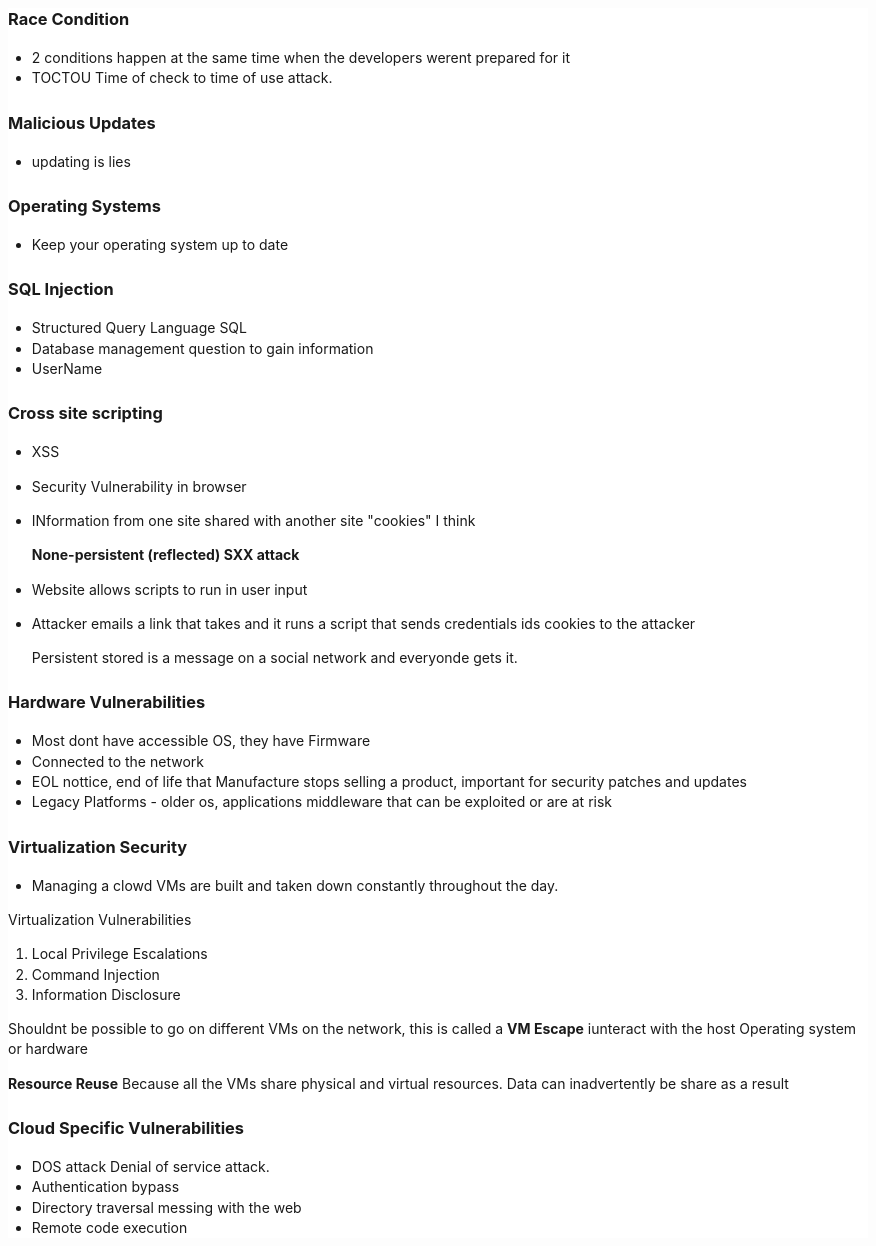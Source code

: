 ### Race Condition
* 2 conditions happen at the same time when the developers werent prepared for it
* TOCTOU Time of check to time of use attack.

### Malicious Updates
* updating is lies

### Operating Systems
* Keep your operating system up to date

### SQL Injection
* Structured Query Language SQL
* Database management question to gain information
* UserName

### Cross site scripting
* XSS
* Security Vulnerability in browser
* INformation from one site shared with another site "cookies" I think

    **None-persistent (reflected) SXX attack**
* Website allows scripts to run in user input
* Attacker emails a link that takes and it runs a script that sends credentials ids cookies to the attacker
    
    Persistent stored is a message on a social network and everyonde gets it.

### Hardware Vulnerabilities
* Most dont have accessible OS, they have Firmware
* Connected to the network
* EOL nottice, end of life that Manufacture stops selling a product, important for security patches and updates
* Legacy Platforms - older os, applications middleware that can be exploited or are at risk

### Virtualization Security
* Managing a clowd VMs are built and taken down constantly throughout the day. 

Virtualization Vulnerabilities 
1. Local Privilege Escalations
2. Command Injection
3. Information Disclosure

Shouldnt be possible to go on different VMs on the network, this is called a **VM Escape** iunteract with the host Operating system or hardware

**Resource Reuse** Because all the VMs share physical and virtual resources. Data can inadvertently be share as a result

### Cloud Specific Vulnerabilities
* DOS attack Denial of service attack. 
* Authentication bypass
* Directory traversal messing with the web
* Remote code execution
